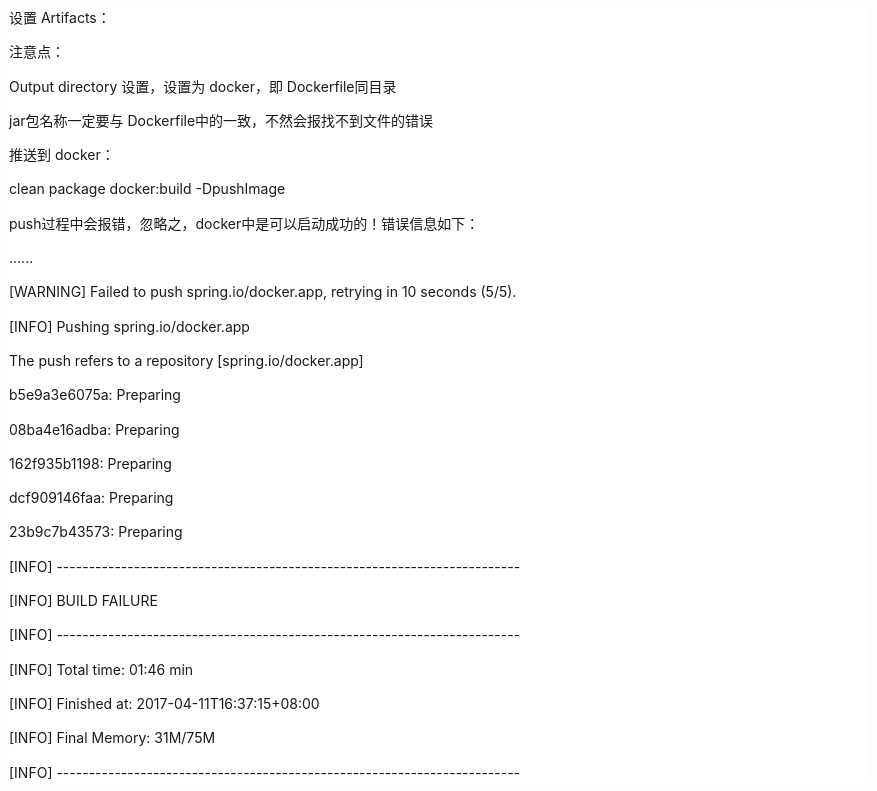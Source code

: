 



设置 Artifacts：







 





注意点：

Output directory 设置，设置为 docker，即 Dockerfile同目录

jar包名称一定要与 Dockerfile中的一致，不然会报找不到文件的错误





推送到 docker：

clean package docker:build -DpushImage



 



push过程中会报错，忽略之，docker中是可以启动成功的！错误信息如下：



......

\[WARNING\] Failed to push spring.io/docker.app, retrying in 10 seconds \(5/5\).

\[INFO\] Pushing spring.io/docker.app

The push refers to a repository \[spring.io/docker.app\]

b5e9a3e6075a: Preparing 

08ba4e16adba: Preparing 

162f935b1198: Preparing 

dcf909146faa: Preparing 

23b9c7b43573: Preparing 

\[INFO\] ------------------------------------------------------------------------

\[INFO\] BUILD FAILURE

\[INFO\] ------------------------------------------------------------------------

\[INFO\] Total time: 01:46 min

\[INFO\] Finished at: 2017-04-11T16:37:15+08:00

\[INFO\] Final Memory: 31M/75M

\[INFO\] ------------------------------------------------------------------------
